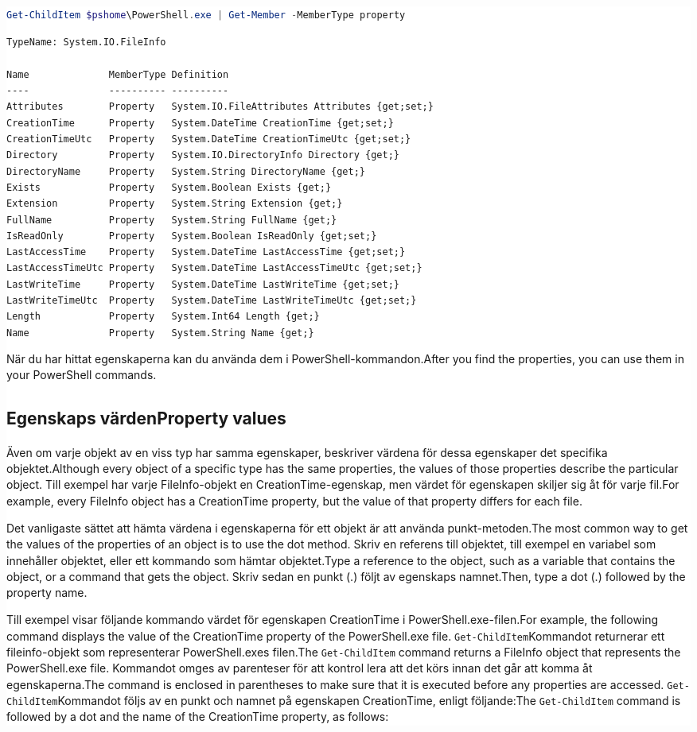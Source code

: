 ```powershell
Get-ChildItem $pshome\PowerShell.exe | Get-Member -MemberType property
```

```Output
TypeName: System.IO.FileInfo

Name              MemberType Definition
----              ---------- ----------
Attributes        Property   System.IO.FileAttributes Attributes {get;set;}
CreationTime      Property   System.DateTime CreationTime {get;set;}
CreationTimeUtc   Property   System.DateTime CreationTimeUtc {get;set;}
Directory         Property   System.IO.DirectoryInfo Directory {get;}
DirectoryName     Property   System.String DirectoryName {get;}
Exists            Property   System.Boolean Exists {get;}
Extension         Property   System.String Extension {get;}
FullName          Property   System.String FullName {get;}
IsReadOnly        Property   System.Boolean IsReadOnly {get;set;}
LastAccessTime    Property   System.DateTime LastAccessTime {get;set;}
LastAccessTimeUtc Property   System.DateTime LastAccessTimeUtc {get;set;}
LastWriteTime     Property   System.DateTime LastWriteTime {get;set;}
LastWriteTimeUtc  Property   System.DateTime LastWriteTimeUtc {get;set;}
Length            Property   System.Int64 Length {get;}
Name              Property   System.String Name {get;}
```

<span data-ttu-id="4cd4e-129">När du har hittat egenskaperna kan du använda dem i PowerShell-kommandon.</span><span class="sxs-lookup"><span data-stu-id="4cd4e-129">After you find the properties, you can use them in your PowerShell commands.</span></span>

## <a name="property-values"></a><span data-ttu-id="4cd4e-130">Egenskaps värden</span><span class="sxs-lookup"><span data-stu-id="4cd4e-130">Property values</span></span>

<span data-ttu-id="4cd4e-131">Även om varje objekt av en viss typ har samma egenskaper, beskriver värdena för dessa egenskaper det specifika objektet.</span><span class="sxs-lookup"><span data-stu-id="4cd4e-131">Although every object of a specific type has the same properties, the values of those properties describe the particular object.</span></span> <span data-ttu-id="4cd4e-132">Till exempel har varje FileInfo-objekt en CreationTime-egenskap, men värdet för egenskapen skiljer sig åt för varje fil.</span><span class="sxs-lookup"><span data-stu-id="4cd4e-132">For example, every FileInfo object has a CreationTime property, but the value of that property differs for each file.</span></span>

<span data-ttu-id="4cd4e-133">Det vanligaste sättet att hämta värdena i egenskaperna för ett objekt är att använda punkt-metoden.</span><span class="sxs-lookup"><span data-stu-id="4cd4e-133">The most common way to get the values of the properties of an object is to use the dot method.</span></span> <span data-ttu-id="4cd4e-134">Skriv en referens till objektet, till exempel en variabel som innehåller objektet, eller ett kommando som hämtar objektet.</span><span class="sxs-lookup"><span data-stu-id="4cd4e-134">Type a reference to the object, such as a variable that contains the object, or a command that gets the object.</span></span> <span data-ttu-id="4cd4e-135">Skriv sedan en punkt (.) följt av egenskaps namnet.</span><span class="sxs-lookup"><span data-stu-id="4cd4e-135">Then, type a dot (.) followed by the property name.</span></span>

<span data-ttu-id="4cd4e-136">Till exempel visar följande kommando värdet för egenskapen CreationTime i PowerShell.exe-filen.</span><span class="sxs-lookup"><span data-stu-id="4cd4e-136">For example, the following command displays the value of the CreationTime property of the PowerShell.exe file.</span></span> <span data-ttu-id="4cd4e-137">`Get-ChildItem`Kommandot returnerar ett fileinfo-objekt som representerar PowerShell.exes filen.</span><span class="sxs-lookup"><span data-stu-id="4cd4e-137">The `Get-ChildItem` command returns a FileInfo object that represents the PowerShell.exe file.</span></span> <span data-ttu-id="4cd4e-138">Kommandot omges av parenteser för att kontrol lera att det körs innan det går att komma åt egenskaperna.</span><span class="sxs-lookup"><span data-stu-id="4cd4e-138">The command is enclosed in parentheses to make sure that it is executed before any properties are accessed.</span></span> <span data-ttu-id="4cd4e-139">`Get-ChildItem`Kommandot följs av en punkt och namnet på egenskapen CreationTime, enligt följande:</span><span class="sxs-lookup"><span data-stu-id="4cd4e-139">The `Get-ChildItem` command is followed by a dot and the name of the CreationTime property, as follows:</span></span>
